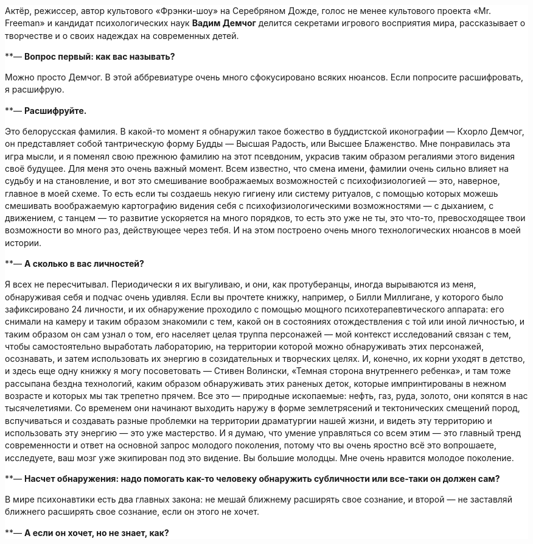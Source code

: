 Актёр, режиссер, автор культового «Фрэнки-шоу» на Серебряном Дожде, голос не менее культового проекта «Mr. Freeman» и кандидат психологических наук **Вадим Демчог[‌](#)** делится секретами игрового восприятия мира, рассказывает о творчестве и о своих надеждах на современных детей.

**— **Вопрос первый: как вас называть?**

Можно просто Демчог. В этой аббревиатуре очень много сфокусировано всяких нюансов. Если попросите расшифровать, я расшифрую.

**— **Расшифруйте.**

Это белорусская фамилия. В какой-то момент я обнаружил такое божество в буддистской иконографии — Кхорло Демчог, он представляет собой тантрическую форму Будды — Высшая Радость, или Высшее Блаженство. Мне понравилась эта игра мысли, и я поменял свою прежнюю фамилию на этот псевдоним, украсив таким образом регалиями этого видения своё будущее. Для меня это очень важный момент. Всем известно, что смена имени, фамилии очень сильно влияет на судьбу и на становление, и вот это смешивание воображаемых возможностей с психофизиологией — это, наверное, главное в моей схеме. То есть если ты создаешь некую гигиену или систему ритуалов, с помощью которых можешь смешивать воображаемую картографию видения себя с психофизиологическими возможностями — с дыханием, с движением, с танцем — то развитие ускоряется на много порядков, то есть это уже не ты, это что-то, превосходящее твои возможности во много раз, действующее через тебя. И на этом построено очень много технологических нюансов в моей истории.

**— **А сколько в вас личностей?**

Я всех не пересчитывал. Периодически я их выгуливаю, и они, как протуберанцы, иногда вырываются из меня, обнаруживая себя и подчас очень удивляя. Если вы прочтете книжку, например, о Билли Миллигане, у которого было зафиксировано 24 личности, и их обнаружение проходило с помощью мощного психотерапевтического аппарата: его снимали на камеру и таким образом знакомили с тем, какой он в состояниях отождествления с той или иной личностью, и таким образом он сам узнал о том, его населяет целая труппа персонажей — мой контекст исследований связан с тем, чтобы самостоятельно выработать лабораторию, на территории которой можно обнаруживать этих персонажей, осознавать, и затем использовать их энергию в созидательных и творческих целях. И, конечно, их корни уходят в детство, и здесь еще одну книжку я могу посоветовать — Стивен Волински, «Темная сторона внутреннего ребенка», и там тоже рассыпана бездна технологий, каким образом обнаруживать этих раненых деток, которые импринтированы в нежном возрасте и которых мы так трепетно прячем. Все это — природные ископаемые: нефть, газ, руда, золото, они копятся в нас тысячелетиями. Со временем они начинают выходить наружу в форме землетрясений и тектонических смещений пород, вспучиваться и создавать разные проблемки на территории драматургии нашей жизни, и видеть эту территорию и использовать эту энергию — это уже мастерство. И я думаю, что умение управляться со всем этим — это главный тренд современности и ответ на основной запрос молодого поколения, потому что вы очень яростно всё это вопрошаете, исследуете, ваш мозг уже экипирован под это видение. Вы большие молодцы. Мне очень нравится молодое поколение.  


**— **Насчет обнаружения: надо помогать как-то человеку обнаружить субличности или все-таки он должен сам?**  


В мире психонавтики есть два главных закона: не мешай ближнему расширять свое сознание, и второй — не заставляй ближнего расширять свое сознание, если он этого не хочет.  


**— **А если он хочет, но не знает, как?**  

